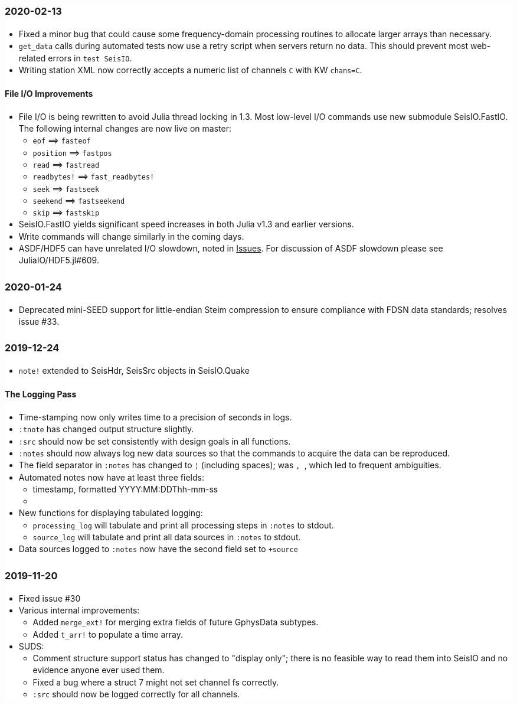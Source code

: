 ### 2020-02-13
* Fixed a minor bug that could cause some frequency-domain processing routines
to allocate larger arrays than necessary.
* `get_data` calls during automated tests now use a retry script when servers
return no data. This should prevent most web-related errors in ``test SeisIO``.
* Writing station XML now correctly accepts a numeric list of channels `C` with
KW `chans=C`.

#### File I/O Improvements
* File I/O is being rewritten to avoid Julia thread locking in 1.3. Most
low-level I/O commands use new submodule SeisIO.FastIO. The following internal
changes are now live on master:
  * `eof` ⟹ `fasteof`
  * `position` ⟹ `fastpos`
  * `read` ⟹ `fastread`
  * `readbytes!` ⟹ `fast_readbytes!`
  * `seek` ⟹ `fastseek`
  * `seekend` ⟹ `fastseekend`
  * `skip` ⟹ `fastskip`
* SeisIO.FastIO yields significant speed increases in both Julia v1.3 and
earlier versions.
* Write commands will change similarly in the coming days.
* ASDF/HDF5 can have unrelated I/O slowdown, noted in [Issues](./ISSUES.md).
For discussion of ASDF slowdown please see JuliaIO/HDF5.jl#609.

### 2020-01-24
* Deprecated mini-SEED support for little-endian Steim compression to ensure
compliance with FDSN data standards; resolves issue #33.

### 2019-12-24
* `note!` extended to SeisHdr, SeisSrc objects in SeisIO.Quake

#### The Logging Pass
* Time-stamping now only writes time to a precision of seconds in logs.
* `:tnote` has changed output structure slightly.
* `:src` should now be set consistently with design goals in all functions.
* `:notes` should now always log new data sources so that the commands to
acquire the data can be reproduced.
* The field separator in `:notes` has changed to ` ¦ ` (including spaces); was
  `, `, which led to frequent ambiguities.
* Automated notes now have at least three fields:
  - timestamp, formatted YYYY:MM:DDThh-mm-ss
  -
* New functions for displaying tabulated logging:
  - `processing_log` will tabulate and print all processing steps in `:notes`
  to stdout.
  - `source_log` will tabulate and print all data sources in `:notes` to stdout.
* Data sources logged to `:notes` now have the second field set to `+source`

### 2019-11-20
* Fixed issue #30
* Various internal improvements:
  - Added `merge_ext!` for merging extra fields of future GphysData subtypes.
  - Added `t_arr!` to populate a time array.
* SUDS:
  - Comment structure support status has changed to "display only"; there is no
  feasible way to read them into SeisIO and no evidence anyone ever used them.
  - Fixed a bug where a struct 7 might not set channel fs correctly.
  - `:src` should now be logged correctly for all channels.
